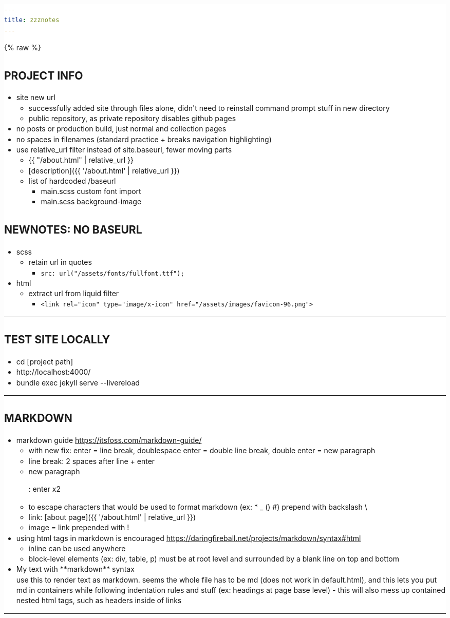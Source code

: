 ```yaml
---
title: zzznotes
---
```


{% raw %} 

## PROJECT INFO
- site new url
  - successfully added site through files alone, didn't need to reinstall command prompt stuff in new directory
  - public repository, as private repository disables github pages
- no posts or production build, just normal and collection pages
- no spaces in filenames (standard practice + breaks navigation highlighting)
- use relative_url filter instead of site.baseurl, fewer moving parts
  - {{ "/about.html" | relative_url }}
  - [description]({{ '/about.html' | relative_url }})
  - list of hardcoded /baseurl
    - main.scss custom font import
    - main.scss background-image  

## NEWNOTES: NO BASEURL
- scss
  - retain url in quotes
    - `src: url("/assets/fonts/fullfont.ttf");`
- html
  - extract url from liquid filter
    - `<link rel="icon" type="image/x-icon" href="/assets/images/favicon-96.png">`

---

## TEST SITE LOCALLY
- cd [project path]
- http://localhost:4000/
- bundle exec jekyll serve --livereload

---

## MARKDOWN
- markdown guide https://itsfoss.com/markdown-guide/
  - with new fix: enter = line break, doublespace enter = double line break, double enter = new paragraph
  - line break: 2 spaces after line + enter
  - new paragraph <p>: enter x2
  - to escape characters that would be used to format markdown (ex: * _ () #) prepend with backslash \
  - link: [about page]({{ '/about.html' | relative_url }})
  - image = link prepended with !
- using html tags in markdown is encouraged https://daringfireball.net/projects/markdown/syntax#html
  - inline can be used anywhere
  - block-level elements (ex: div, table, p) must be at root level and surrounded by a blank line on top and bottom
- <div markdown="1"> My text with **markdown** syntax </div> use this to render text as markdown. seems the whole file has to be md (does not work in default.html), and this lets you put md in containers while following indentation rules and stuff (ex: headings at page base level)
  - this will also mess up contained nested html tags, such as headers inside of links

---
